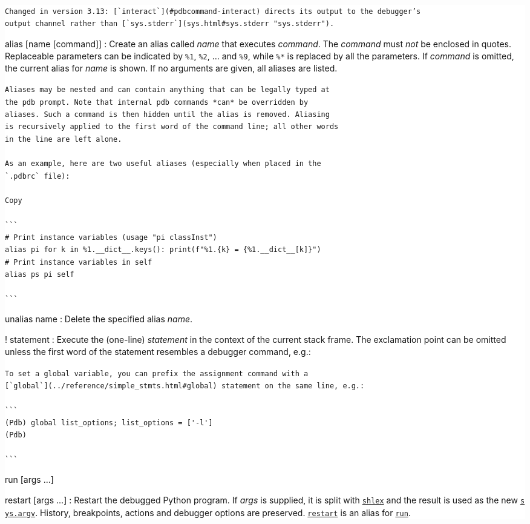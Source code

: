     Changed in version 3.13: [`interact`](#pdbcommand-interact) directs its output to the debugger’s
    output channel rather than [`sys.stderr`](sys.html#sys.stderr "sys.stderr").

alias [name [command]]
:   Create an alias called *name* that executes *command*. The *command* must
    *not* be enclosed in quotes. Replaceable parameters can be indicated by
    `%1`, `%2`, … and `%9`, while `%*` is replaced by all the parameters.
    If *command* is omitted, the current alias for *name* is shown. If no
    arguments are given, all aliases are listed.

    Aliases may be nested and can contain anything that can be legally typed at
    the pdb prompt. Note that internal pdb commands *can* be overridden by
    aliases. Such a command is then hidden until the alias is removed. Aliasing
    is recursively applied to the first word of the command line; all other words
    in the line are left alone.

    As an example, here are two useful aliases (especially when placed in the
    `.pdbrc` file):

    Copy

    ```
    # Print instance variables (usage "pi classInst")
    alias pi for k in %1.__dict__.keys(): print(f"%1.{k} = {%1.__dict__[k]}")
    # Print instance variables in self
    alias ps pi self

    ```

unalias name
:   Delete the specified alias *name*.

! statement
:   Execute the (one-line) *statement* in the context of the current stack frame.
    The exclamation point can be omitted unless the first word of the statement
    resembles a debugger command, e.g.:

    To set a global variable, you can prefix the assignment command with a
    [`global`](../reference/simple_stmts.html#global) statement on the same line, e.g.:

    ```
    (Pdb) global list_options; list_options = ['-l']
    (Pdb)

    ```

run [args ...]

restart [args ...]
:   Restart the debugged Python program. If *args* is supplied, it is split
    with [`shlex`](shlex.html#module-shlex "shlex: Simple lexical analysis for Unix shell-like languages.") and the result is used as the new [`sys.argv`](sys.html#sys.argv "sys.argv").
    History, breakpoints, actions and debugger options are preserved.
    [`restart`](#pdbcommand-restart) is an alias for [`run`](#pdbcommand-run).
